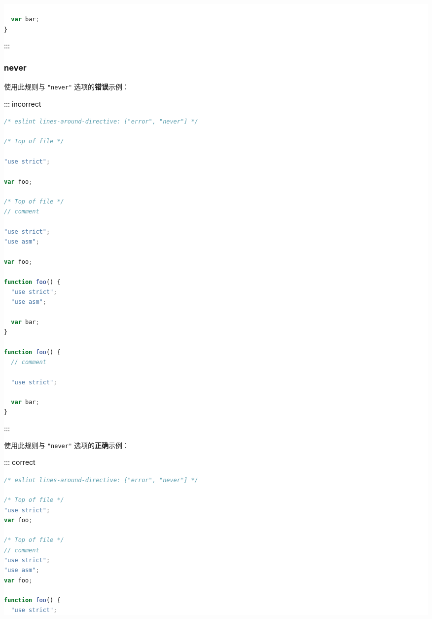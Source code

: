 ```js

  var bar;
}
```

:::

### never

使用此规则与 `"never"` 选项的**错误**示例：

::: incorrect

```js
/* eslint lines-around-directive: ["error", "never"] */

/* Top of file */

"use strict";

var foo;

/* Top of file */
// comment

"use strict";
"use asm";

var foo;

function foo() {
  "use strict";
  "use asm";

  var bar;
}

function foo() {
  // comment

  "use strict";

  var bar;
}
```

:::

使用此规则与 `"never"` 选项的**正确**示例：

::: correct

```js
/* eslint lines-around-directive: ["error", "never"] */

/* Top of file */
"use strict";
var foo;

/* Top of file */
// comment
"use strict";
"use asm";
var foo;

function foo() {
  "use strict";
```